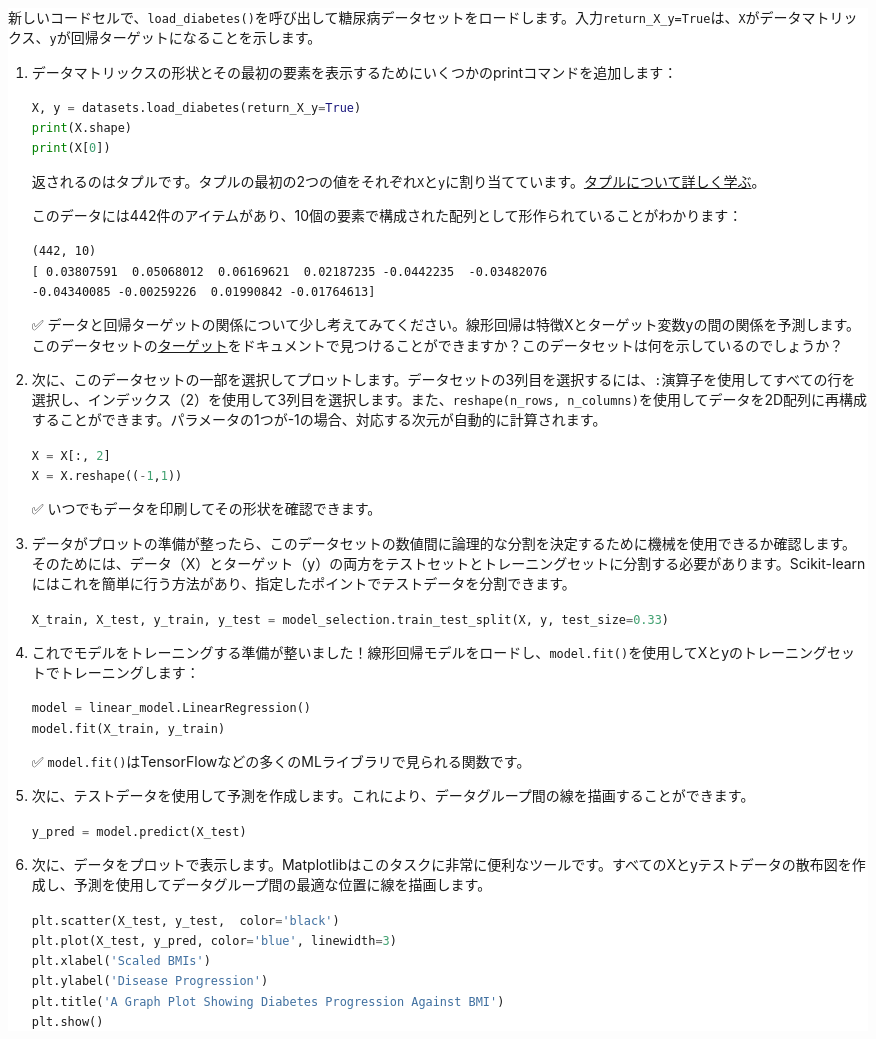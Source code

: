 新しいコードセルで、`load_diabetes()`を呼び出して糖尿病データセットをロードします。入力`return_X_y=True`は、`X`がデータマトリックス、`y`が回帰ターゲットになることを示します。

1. データマトリックスの形状とその最初の要素を表示するためにいくつかのprintコマンドを追加します：

    ```python
    X, y = datasets.load_diabetes(return_X_y=True)
    print(X.shape)
    print(X[0])
    ```

    返されるのはタプルです。タプルの最初の2つの値をそれぞれ`X`と`y`に割り当てています。[タプルについて詳しく学ぶ](https://wikipedia.org/wiki/Tuple)。

    このデータには442件のアイテムがあり、10個の要素で構成された配列として形作られていることがわかります：

    ```text
    (442, 10)
    [ 0.03807591  0.05068012  0.06169621  0.02187235 -0.0442235  -0.03482076
    -0.04340085 -0.00259226  0.01990842 -0.01764613]
    ```

    ✅ データと回帰ターゲットの関係について少し考えてみてください。線形回帰は特徴Xとターゲット変数yの間の関係を予測します。このデータセットの[ターゲット](https://scikit-learn.org/stable/datasets/toy_dataset.html#diabetes-dataset)をドキュメントで見つけることができますか？このデータセットは何を示しているのでしょうか？

2. 次に、このデータセットの一部を選択してプロットします。データセットの3列目を選択するには、`:`演算子を使用してすべての行を選択し、インデックス（2）を使用して3列目を選択します。また、`reshape(n_rows, n_columns)`を使用してデータを2D配列に再構成することができます。パラメータの1つが-1の場合、対応する次元が自動的に計算されます。

   ```python
   X = X[:, 2]
   X = X.reshape((-1,1))
   ```

   ✅ いつでもデータを印刷してその形状を確認できます。

3. データがプロットの準備が整ったら、このデータセットの数値間に論理的な分割を決定するために機械を使用できるか確認します。そのためには、データ（X）とターゲット（y）の両方をテストセットとトレーニングセットに分割する必要があります。Scikit-learnにはこれを簡単に行う方法があり、指定したポイントでテストデータを分割できます。

   ```python
   X_train, X_test, y_train, y_test = model_selection.train_test_split(X, y, test_size=0.33)
   ```

4. これでモデルをトレーニングする準備が整いました！線形回帰モデルをロードし、`model.fit()`を使用してXとyのトレーニングセットでトレーニングします：

    ```python
    model = linear_model.LinearRegression()
    model.fit(X_train, y_train)
    ```

    ✅ `model.fit()`はTensorFlowなどの多くのMLライブラリで見られる関数です。

5. 次に、テストデータを使用して予測を作成します。これにより、データグループ間の線を描画することができます。

    ```python
    y_pred = model.predict(X_test)
    ```

6. 次に、データをプロットで表示します。Matplotlibはこのタスクに非常に便利なツールです。すべてのXとyテストデータの散布図を作成し、予測を使用してデータグループ間の最適な位置に線を描画します。

    ```python
    plt.scatter(X_test, y_test,  color='black')
    plt.plot(X_test, y_pred, color='blue', linewidth=3)
    plt.xlabel('Scaled BMIs')
    plt.ylabel('Disease Progression')
    plt.title('A Graph Plot Showing Diabetes Progression Against BMI')
    plt.show()
    ```
